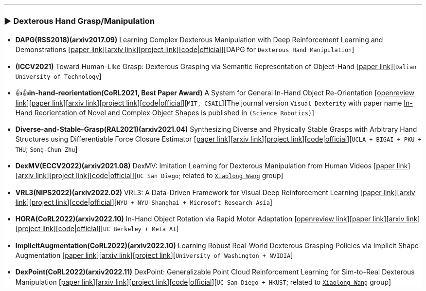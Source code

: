 

***

### ▶ Dexterous Hand Grasp/Manipulation

* **DAPG(RSS2018)(arxiv2017.09)** Learning Complex Dexterous Manipulation with Deep Reinforcement Learning and Demonstrations [[paper link](https://www.roboticsproceedings.org/rss14/p49.pdf)][[arxiv link](https://arxiv.org/abs/1709.10087)][[project link](https://sites.google.com/view/deeprl-dexterous-manipulation)][[code|official](github.com/aravindr93/hand_dapg)][DAPG for `Dexterous Hand Manipulation`]

* **(ICCV2021)** Toward Human-Like Grasp: Dexterous Grasping via Semantic Representation of Object-Hand [[paper link](https://openaccess.thecvf.com/content/ICCV2021/html/Zhu_Toward_Human-Like_Grasp_Dexterous_Grasping_via_Semantic_Representation_of_Object-Hand_ICCV_2021_paper.html)][`Dalian University of Technology`]

* 👍👍**in-hand-reorientation(CoRL2021, Best Paper Award)** A System for General In-Hand Object Re-Orientation [[openreview link](https://openreview.net/forum?id=7uSBJDoP7tY)][[paper link](https://proceedings.mlr.press/v164/chen22a.html)][[arxiv link](https://arxiv.org/abs/2111.03043)][[project link](https://taochenshh.github.io/projects/in-hand-reorientation)][[code|official](https://github.com/Improbable-AI/dexenv)][`MIT, CSAIL`][The journal version `Visual Dexterity` with paper name [In-Hand Reorientation of Novel and Complex Object Shapes](https://taochenshh.github.io/projects/visual-dexterity) is published in `(Science Robotics)`]

* **Diverse-and-Stable-Grasp(RAL2021)(arxiv2021.04)** Synthesizing Diverse and Physically Stable Grasps with Arbitrary Hand Structures using Differentiable Force Closure Estimator [[paper link](https://ieeexplore.ieee.org/abstract/document/9619920/)][[arxiv link](https://arxiv.org/abs/2104.09194)][[project link](https://sites.google.com/view/ral2021-grasp/)][[code|official](https://github.com/tengyu-liu/diverse-and-stable-grasp)][`UCLA + BIGAI + PKU + THU`; `Song-Chun Zhu`]

* **DexMV(ECCV2022)(arxiv2021.08)** DexMV: Imitation Learning for Dexterous Manipulation from Human Videos [[paper link]()][[arxiv link](https://arxiv.org/abs/2108.05877)][[project link](https://yzqin.github.io/dexmv/)][[code|official](https://github.com/yzqin/dexmv-sim)][`UC San Diego`; related to [`Xiaolong Wang`](https://xiaolonw.github.io/) group]

* **VRL3(NIPS2022)(arxiv2022.02)** VRL3: A Data-Driven Framework for Visual Deep Reinforcement Learning [[paper link](https://proceedings.neurips.cc/paper_files/paper/2022/hash/d4cc7a2d0d70736e29a3b48c3729bc06-Abstract-Conference.html)][[arxiv link](https://arxiv.org/abs/2202.10324)][[project link](https://sites.google.com/nyu.edu/vrl3)][[code|official](https://github.com/microsoft/VRL3)][`NYU + NYU Shanghai + Microsoft Research Asia`]

* **HORA(CoRL2022)(arxiv2022.10)** In-Hand Object Rotation via Rapid Motor Adaptation  [[openreview link](https://openreview.net/forum?id=Xux9gSS7WE0)][[paper link](https://proceedings.mlr.press/v205/qi23a.html)][[arxiv link](https://arxiv.org/abs/2210.04887)][[project link](https://haozhi.io/hora/)][[code|official](https://github.com/HaozhiQi/hora)][`UC Berkeley + Meta AI`]

* **ImplicitAugmentation(CoRL2022)(arxiv2022.10)** Learning Robust Real-World Dexterous Grasping Policies via Implicit Shape Augmentation [[paper link](https://proceedings.mlr.press/v205/chen23b.html)][[arxiv link](https://arxiv.org/abs/2210.13638)][[project link](https://sites.google.com/view/implicitaugmentation/home)][`University of Washington + NVIDIA`]

* **DexPoint(CoRL2022)(arxiv2022.11)** DexPoint: Generalizable Point Cloud Reinforcement Learning for Sim-to-Real Dexterous Manipulation [[paper link](https://proceedings.mlr.press/v205/qin23a.html)][[arxiv link](https://arxiv.org/abs/2211.09423)][[project link](https://yzqin.github.io/dexpoint)][[code|official](https://github.com/yzqin/dexpoint_sim)][`UC San Diego + HKUST`; related to [`Xiaolong Wang`](https://xiaolonw.github.io/) group]
